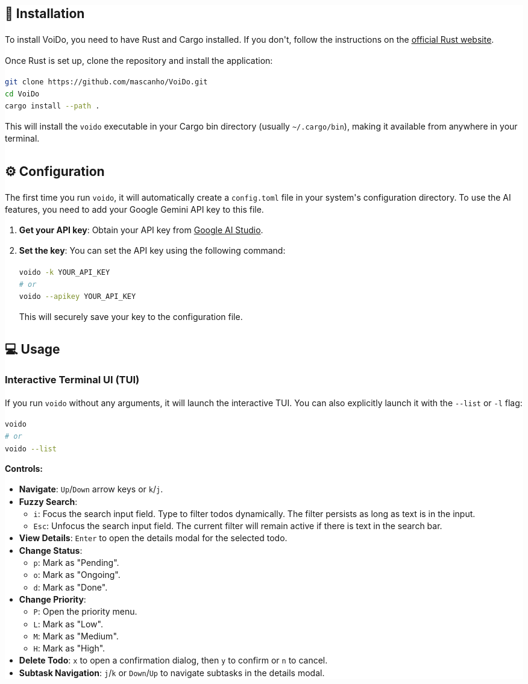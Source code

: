 ## 🚀 Installation

To install VoiDo, you need to have Rust and Cargo installed. If you don't, follow the instructions on the [official Rust website](https://www.rust-lang.org/tools/install).

Once Rust is set up, clone the repository and install the application:

```bash
git clone https://github.com/mascanho/VoiDo.git
cd VoiDo
cargo install --path .
```

This will install the `voido` executable in your Cargo bin directory (usually `~/.cargo/bin`), making it available from anywhere in your terminal.

## ⚙️ Configuration

The first time you run `voido`, it will automatically create a `config.toml` file in your system's configuration directory. To use the AI features, you need to add your Google Gemini API key to this file.

1. **Get your API key**: Obtain your API key from [Google AI Studio](https://aistudio.google.com/app/apikey).
2. **Set the key**: You can set the API key using the following command:

   ```bash
   voido -k YOUR_API_KEY
   # or
   voido --apikey YOUR_API_KEY
   ```

   This will securely save your key to the configuration file.

## 💻 Usage

### Interactive Terminal UI (TUI)

If you run `voido` without any arguments, it will launch the interactive TUI. You can also explicitly launch it with the `--list` or `-l` flag:

```bash
voido
# or
voido --list
```

**Controls:**

- **Navigate**: `Up`/`Down` arrow keys or `k`/`j`.
- **Fuzzy Search**:
  - `i`: Focus the search input field. Type to filter todos dynamically. The filter persists as long as text is in the input.
  - `Esc`: Unfocus the search input field. The current filter will remain active if there is text in the search bar.
- **View Details**: `Enter` to open the details modal for the selected todo.
- **Change Status**:
  - `p`: Mark as "Pending".
  - `o`: Mark as "Ongoing".
  - `d`: Mark as "Done".
- **Change Priority**:
  - `P`: Open the priority menu.
  - `L`: Mark as "Low".
  - `M`: Mark as "Medium".
  - `H`: Mark as "High".
- **Delete Todo**: `x` to open a confirmation dialog, then `y` to confirm or `n` to cancel.
- **Subtask Navigation**: `j`/`k` or `Down`/`Up` to navigate subtasks in the details modal.